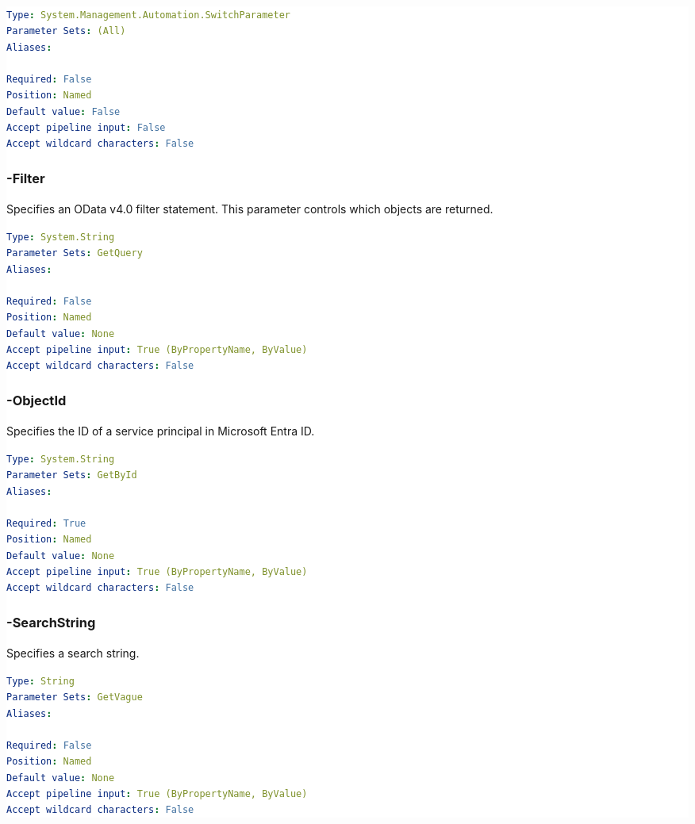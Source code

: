 ```yaml
Type: System.Management.Automation.SwitchParameter
Parameter Sets: (All)
Aliases:

Required: False
Position: Named
Default value: False
Accept pipeline input: False
Accept wildcard characters: False
```

### -Filter

Specifies an OData v4.0 filter statement.
This parameter controls which objects are returned.

```yaml
Type: System.String
Parameter Sets: GetQuery
Aliases:

Required: False
Position: Named
Default value: None
Accept pipeline input: True (ByPropertyName, ByValue)
Accept wildcard characters: False
```

### -ObjectId

Specifies the ID of a service principal in Microsoft Entra ID.

```yaml
Type: System.String
Parameter Sets: GetById
Aliases:

Required: True
Position: Named
Default value: None
Accept pipeline input: True (ByPropertyName, ByValue)
Accept wildcard characters: False
```

### -SearchString

Specifies a search string.

```yaml
Type: String
Parameter Sets: GetVague
Aliases:

Required: False
Position: Named
Default value: None
Accept pipeline input: True (ByPropertyName, ByValue)
Accept wildcard characters: False
```

